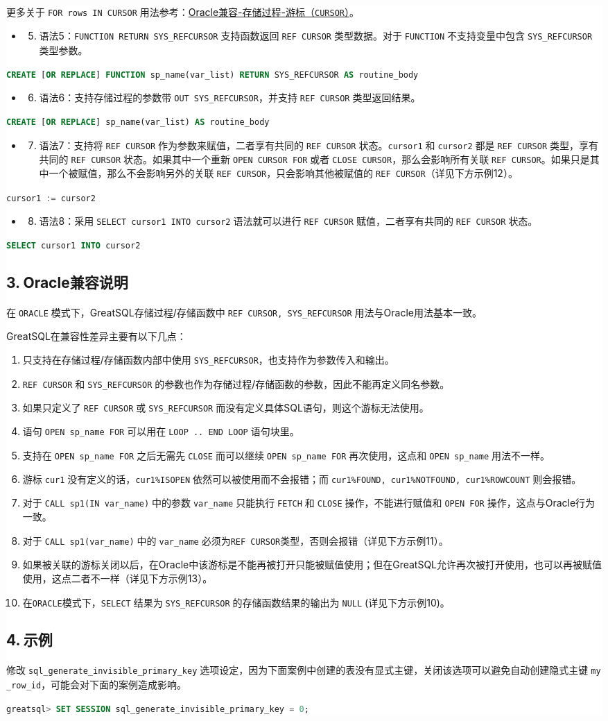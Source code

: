 更多关于 `FOR rows IN CURSOR` 用法参考：[Oracle兼容-存储过程-游标（`CURSOR`）](./5-3-easyuse-ora-sp-ref-cursor.md)。


- 5. 语法5：`FUNCTION RETURN SYS_REFCURSOR` 支持函数返回 `REF CURSOR` 类型数据。对于 `FUNCTION` 不支持变量中包含 `SYS_REFCURSOR` 类型参数。

```sql
CREATE [OR REPLACE] FUNCTION sp_name(var_list) RETURN SYS_REFCURSOR AS routine_body
```

- 6. 语法6：支持存储过程的参数带 `OUT SYS_REFCURSOR`，并支持 `REF CURSOR` 类型返回结果。

```sql
CREATE [OR REPLACE] sp_name(var_list) AS routine_body
```

- 7. 语法7：支持将 `REF CURSOR` 作为参数来赋值，二者享有共同的 `REF CURSOR` 状态。`cursor1` 和 `cursor2` 都是 `REF CURSOR` 类型，享有共同的 `REF CURSOR` 状态。如果其中一个重新 `OPEN CURSOR FOR` 或者 `CLOSE CURSOR`，那么会影响所有关联 `REF CURSOR`。如果只是其中一个被赋值，那么不会影响另外的关联 `REF CURSOR`，只会影响其他被赋值的 `REF CURSOR`（详见下方示例12）。

```sql
cursor1 := cursor2
```

- 8. 语法8：采用 `SELECT cursor1 INTO cursor2` 语法就可以进行 `REF CURSOR` 赋值，二者享有共同的 `REF CURSOR` 状态。

```sql
SELECT cursor1 INTO cursor2
```

## 3. Oracle兼容说明

在 `ORACLE` 模式下，GreatSQL存储过程/存储函数中 `REF CURSOR, SYS_REFCURSOR` 用法与Oracle用法基本一致。

GreatSQL在兼容性差异主要有以下几点：

1. 只支持在存储过程/存储函数内部中使用 `SYS_REFCURSOR`，也支持作为参数传入和输出。

2. `REF CURSOR` 和 `SYS_REFCURSOR` 的参数也作为存储过程/存储函数的参数，因此不能再定义同名参数。

3. 如果只定义了 `REF CURSOR` 或 `SYS_REFCURSOR` 而没有定义具体SQL语句，则这个游标无法使用。

4. 语句 `OPEN sp_name FOR` 可以用在 `LOOP .. END LOOP` 语句块里。

5. 支持在 `OPEN sp_name FOR` 之后无需先 `CLOSE` 而可以继续 `OPEN sp_name FOR` 再次使用，这点和 `OPEN sp_name` 用法不一样。

6. 游标 `cur1` 没有定义的话，`cur1%ISOPEN` 依然可以被使用而不会报错；而 `cur1%FOUND, cur1%NOTFOUND, cur1%ROWCOUNT` 则会报错。

7. 对于 `CALL sp1(IN var_name)` 中的参数 `var_name` 只能执行 `FETCH` 和 `CLOSE` 操作，不能进行赋值和 `OPEN FOR` 操作，这点与Oracle行为一致。

8. 对于 `CALL sp1(var_name)` 中的 `var_name` 必须为`REF CURSOR`类型，否则会报错（详见下方示例11）。

9. 如果被关联的游标关闭以后，在Oracle中该游标是不能再被打开只能被赋值使用；但在GreatSQL允许再次被打开使用，也可以再被赋值使用，这点二者不一样（详见下方示例13）。

10. 在`ORACLE`模式下，`SELECT` 结果为 `SYS_REFCURSOR` 的存储函数结果的输出为 `NULL` (详见下方示例10)。

## 4. 示例

修改 `sql_generate_invisible_primary_key` 选项设定，因为下面案例中创建的表没有显式主键，关闭该选项可以避免自动创建隐式主键 `my_row_id`，可能会对下面的案例造成影响。
```sql
greatsql> SET SESSION sql_generate_invisible_primary_key = 0;
```
